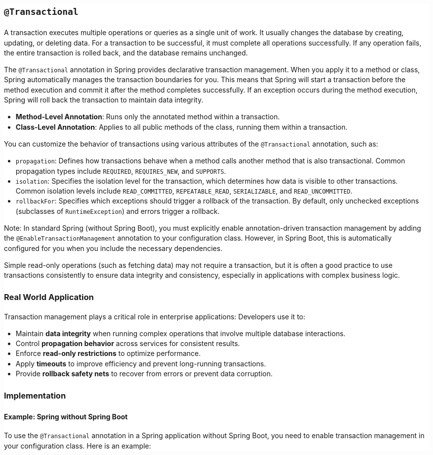 ## `@Transactional`

A transaction executes multiple operations or queries as a single unit of work. It usually changes the database by creating, updating, or deleting data. For a transaction to be successful, it must complete all operations successfully. If any operation fails, the entire transaction is rolled back, and the database remains unchanged.

The `@Transactional` annotation in Spring provides declarative transaction management. When you apply it to a method or class, Spring automatically manages the transaction boundaries for you. This means that Spring will start a transaction before the method execution and commit it after the method completes successfully. If an exception occurs during the method execution, Spring will roll back the transaction to maintain data integrity.

- **Method-Level Annotation**: Runs only the annotated method within a transaction.
- **Class-Level Annotation**: Applies to all public methods of the class, running them within a transaction.

You can customize the behavior of transactions using various attributes of the `@Transactional` annotation, such as:

- `propagation`: Defines how transactions behave when a method calls another method that is also transactional. Common propagation types include `REQUIRED`, `REQUIRES_NEW`, and `SUPPORTS`.
- `isolation`: Specifies the isolation level for the transaction, which determines how data is visible to other transactions. Common isolation levels include `READ_COMMITTED`, `REPEATABLE_READ`, `SERIALIZABLE`, and `READ_UNCOMMITTED`.
- `rollbackFor`: Specifies which exceptions should trigger a rollback of the transaction. By default, only unchecked exceptions (subclasses of `RuntimeException`) and errors trigger a rollback.

Note: In standard Spring (without Spring Boot), you must explicitly enable annotation-driven transaction management by adding the `@EnableTransactionManagement` annotation to your configuration class. However, in Spring Boot, this is automatically configured for you when you include the necessary dependencies.

Simple read-only operations (such as fetching data) may not require a transaction, but it is often a good practice to use transactions consistently to ensure data integrity and consistency, especially in applications with complex business logic.

### Real World Application

Transaction management plays a critical role in enterprise applications: Developers use it to:

- Maintain **data integrity** when running complex operations that involve multiple database interactions.
- Control **propagation behavior** across services for consistent results.
- Enforce **read-only restrictions** to optimize performance.
- Apply **timeouts** to improve efficiency and prevent long-running transactions.
- Provide **rollback safety nets** to recover from errors or prevent data corruption.

### Implementation

#### Example: Spring without Spring Boot

To use the `@Transactional` annotation in a Spring application without Spring Boot, you need to enable transaction management in your configuration class. Here is an example:

